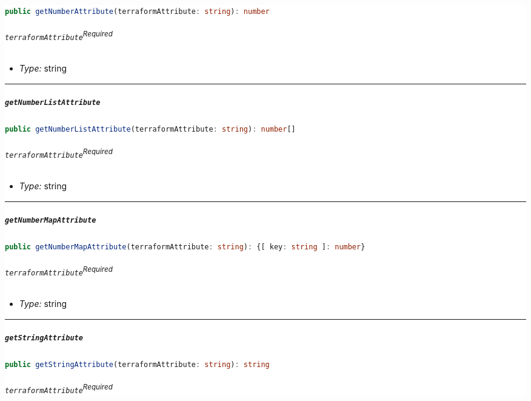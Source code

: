 ```typescript
public getNumberAttribute(terraformAttribute: string): number
```

###### `terraformAttribute`<sup>Required</sup> <a name="terraformAttribute" id="@cdktf/provider-vault.identityMfaTotp.IdentityMfaTotp.getNumberAttribute.parameter.terraformAttribute"></a>

- *Type:* string

---

##### `getNumberListAttribute` <a name="getNumberListAttribute" id="@cdktf/provider-vault.identityMfaTotp.IdentityMfaTotp.getNumberListAttribute"></a>

```typescript
public getNumberListAttribute(terraformAttribute: string): number[]
```

###### `terraformAttribute`<sup>Required</sup> <a name="terraformAttribute" id="@cdktf/provider-vault.identityMfaTotp.IdentityMfaTotp.getNumberListAttribute.parameter.terraformAttribute"></a>

- *Type:* string

---

##### `getNumberMapAttribute` <a name="getNumberMapAttribute" id="@cdktf/provider-vault.identityMfaTotp.IdentityMfaTotp.getNumberMapAttribute"></a>

```typescript
public getNumberMapAttribute(terraformAttribute: string): {[ key: string ]: number}
```

###### `terraformAttribute`<sup>Required</sup> <a name="terraformAttribute" id="@cdktf/provider-vault.identityMfaTotp.IdentityMfaTotp.getNumberMapAttribute.parameter.terraformAttribute"></a>

- *Type:* string

---

##### `getStringAttribute` <a name="getStringAttribute" id="@cdktf/provider-vault.identityMfaTotp.IdentityMfaTotp.getStringAttribute"></a>

```typescript
public getStringAttribute(terraformAttribute: string): string
```

###### `terraformAttribute`<sup>Required</sup> <a name="terraformAttribute" id="@cdktf/provider-vault.identityMfaTotp.IdentityMfaTotp.getStringAttribute.parameter.terraformAttribute"></a>
